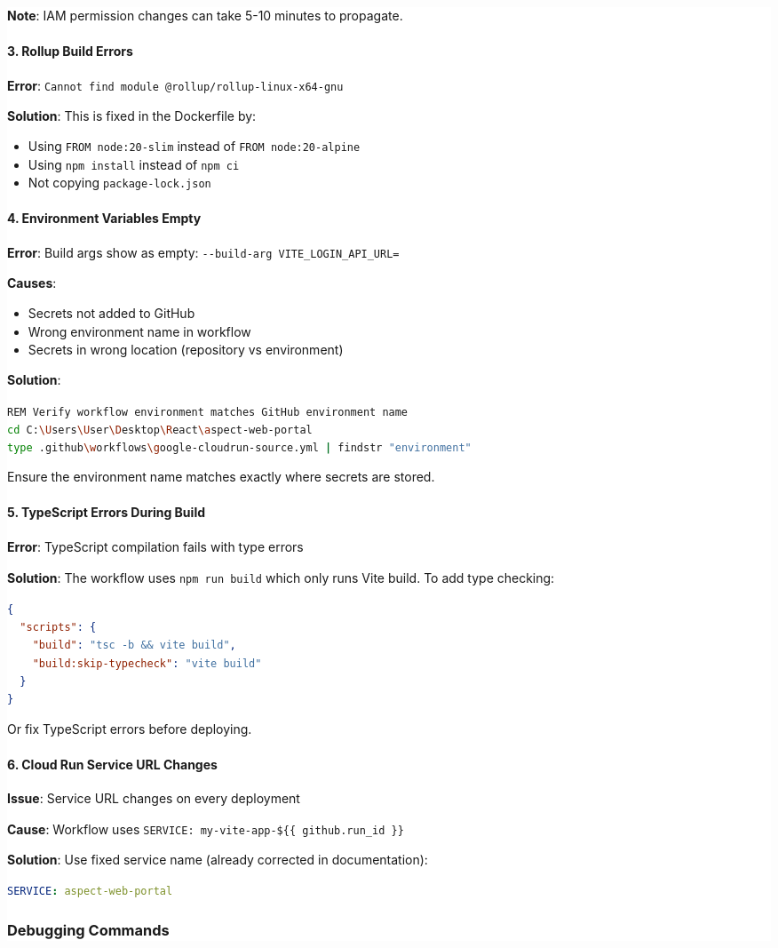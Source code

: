 **Note**: IAM permission changes can take 5-10 minutes to propagate.

#### 3. Rollup Build Errors

**Error**: `Cannot find module @rollup/rollup-linux-x64-gnu`

**Solution**: This is fixed in the Dockerfile by:
- Using `FROM node:20-slim` instead of `FROM node:20-alpine`
- Using `npm install` instead of `npm ci`
- Not copying `package-lock.json`

#### 4. Environment Variables Empty

**Error**: Build args show as empty: `--build-arg VITE_LOGIN_API_URL=`

**Causes**:
- Secrets not added to GitHub
- Wrong environment name in workflow
- Secrets in wrong location (repository vs environment)

**Solution**:
```bash
REM Verify workflow environment matches GitHub environment name
cd C:\Users\User\Desktop\React\aspect-web-portal
type .github\workflows\google-cloudrun-source.yml | findstr "environment"
```

Ensure the environment name matches exactly where secrets are stored.

#### 5. TypeScript Errors During Build

**Error**: TypeScript compilation fails with type errors

**Solution**: The workflow uses `npm run build` which only runs Vite build. To add type checking:

```json
{
  "scripts": {
    "build": "tsc -b && vite build",
    "build:skip-typecheck": "vite build"
  }
}
```

Or fix TypeScript errors before deploying.

#### 6. Cloud Run Service URL Changes

**Issue**: Service URL changes on every deployment

**Cause**: Workflow uses `SERVICE: my-vite-app-${{ github.run_id }}`

**Solution**: Use fixed service name (already corrected in documentation):
```yaml
SERVICE: aspect-web-portal
```

### Debugging Commands
